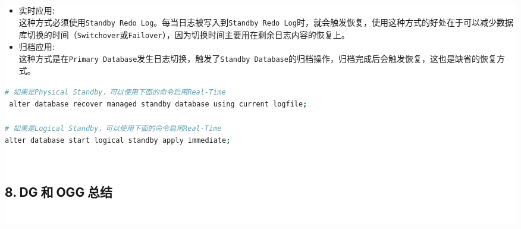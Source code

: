 * 实时应用:  
  这种方式必须使用`Standby Redo Log`​。每当日志被写入到`Standby Redo Log`​时，就会触发恢复，使用这种方式的好处在于可以减少数据库切换的时间（`Switchover`​或`Failover`​），因为切换时间主要用在剩余日志内容的恢复上。
* 归档应用:  
  这种方式是在`Primary Database`​发生日志切换，触发了`Standby Database`​的归档操作，归档完成后会触发恢复，这也是缺省的恢复方式。

```bash
# 如果是Physical Standby，可以使用下面的命令启用Real-Time
 alter database recover managed standby database using current logfile;

# 如果是Logical Standby，可以使用下面的命令启用Real-Time
alter database start logical standby apply immediate;
```

‍

## 8. DG 和 OGG 总结

‍
